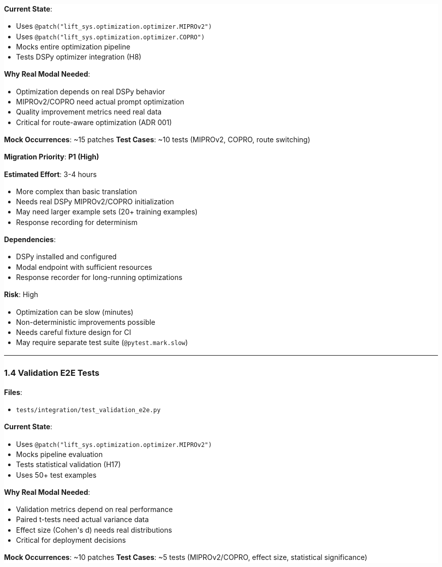 **Current State**:
- Uses `@patch("lift_sys.optimization.optimizer.MIPROv2")`
- Uses `@patch("lift_sys.optimization.optimizer.COPRO")`
- Mocks entire optimization pipeline
- Tests DSPy optimizer integration (H8)

**Why Real Modal Needed**:
- Optimization depends on real DSPy behavior
- MIPROv2/COPRO need actual prompt optimization
- Quality improvement metrics need real data
- Critical for route-aware optimization (ADR 001)

**Mock Occurrences**: ~15 patches
**Test Cases**: ~10 tests (MIPROv2, COPRO, route switching)

**Migration Priority**: **P1 (High)**

**Estimated Effort**: 3-4 hours
- More complex than basic translation
- Needs real DSPy MIPROv2/COPRO initialization
- May need larger example sets (20+ training examples)
- Response recording for determinism

**Dependencies**:
- DSPy installed and configured
- Modal endpoint with sufficient resources
- Response recorder for long-running optimizations

**Risk**: High
- Optimization can be slow (minutes)
- Non-deterministic improvements possible
- Needs careful fixture design for CI
- May require separate test suite (`@pytest.mark.slow`)

---

### 1.4 Validation E2E Tests

**Files**:
- `tests/integration/test_validation_e2e.py`

**Current State**:
- Uses `@patch("lift_sys.optimization.optimizer.MIPROv2")`
- Mocks pipeline evaluation
- Tests statistical validation (H17)
- Uses 50+ test examples

**Why Real Modal Needed**:
- Validation metrics depend on real performance
- Paired t-tests need actual variance data
- Effect size (Cohen's d) needs real distributions
- Critical for deployment decisions

**Mock Occurrences**: ~10 patches
**Test Cases**: ~5 tests (MIPROv2/COPRO, effect size, statistical significance)
